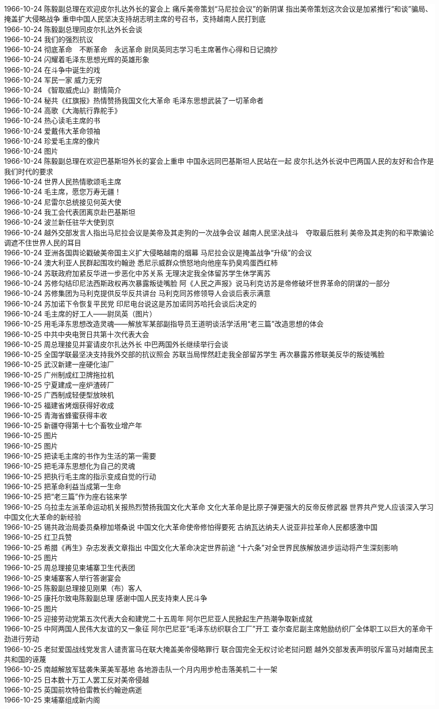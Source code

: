 1966-10-24 陈毅副总理在欢迎皮尔扎达外长的宴会上  痛斥美帝策划“马尼拉会议”的新阴谋  指出美帝策划这次会议是加紧推行“和谈”骗局、掩盖扩大侵略战争  重申中国人民坚决支持胡志明主席的号召书，支持越南人民打到底  
1966-10-24 陈毅副总理同皮尔扎达外长会谈  
1966-10-24 我们的强烈抗议  
1966-10-24 彻底革命　不断革命　永远革命  尉凤英同志学习毛主席著作心得和日记摘抄  
1966-10-24 闪耀着毛泽东思想光辉的英雄形象  
1966-10-24 在斗争中诞生的戏  
1966-10-24 军民一家  威力无穷  
1966-10-24 《智取威虎山》剧情简介  
1966-10-24 秘共《红旗报》热情赞扬我国文化大革命  毛泽东思想武装了一切革命者  
1966-10-24 高歌《大海航行靠舵手》  
1966-10-24 热心读毛主席的书  
1966-10-24 爱戴伟大革命领袖  
1966-10-24 珍爱毛主席的像片  
1966-10-24 图片  
1966-10-24 陈毅副总理在欢迎巴基斯坦外长的宴会上重申  中国永远同巴基斯坦人民站在一起  皮尔扎达外长说中巴两国人民的友好和合作是我们时代的要求  
1966-10-24 世界人民热情歌颂毛主席  
1966-10-24 毛主席，愿您万寿无疆！  
1966-10-24 尼雷尔总统接见何英大使  
1966-10-24 我工会代表团离京赴巴基斯坦  
1966-10-24 波兰新任驻华大使到京  
1966-10-24 越外交部发言人指出马尼拉会议是美帝及其走狗的一次战争会议  越南人民坚决战斗　夺取最后胜利  美帝及其走狗的和平欺骗论调遮不住世界人民的耳目  
1966-10-24 亚洲各国舆论戳破美帝国主义扩大侵略越南的烟幕  马尼拉会议是掩盖战争“升级”的会议  
1966-10-24 澳大利亚人民群起围攻约翰逊  悉尼示威群众愤怒地向他座车扔臭鸡蛋西红柿  
1966-10-24 苏联政府加紧反华进一步恶化中苏关系  无理决定我全体留苏学生休学离苏  
1966-10-24 苏修勾结印尼法西斯政权再次暴露叛徒嘴脸  阿《人民之声报》说马利克访苏是帝修破坏世界革命的阴谋的一部分  
1966-10-24 苏修集团为马利克提供反华反共讲台  马利克同苏修领导人会谈后表示满意  
1966-10-24 苏加诺下令恢复平民党  印尼电台说这是苏加诺同苏哈托会谈后决定的  
1966-10-24 毛主席的好工人——尉凤英（图片）  
1966-10-25 用毛泽东思想改造灵魂——解放军某部副指导员王道明谈活学活用“老三篇”改造思想的体会  
1966-10-25 中共中央电贺日共第十次代表大会  
1966-10-25 周总理接见并宴请皮尔扎达外长  中巴两国外长继续举行会谈  
1966-10-25 全国学联最坚决支持我外交部的抗议照会  苏联当局悍然赶走我全部留苏学生  再次暴露苏修联美反华的叛徒嘴脸  
1966-10-25 武汉新建一座硬化油厂  
1966-10-25 广州制成红卫牌拖拉机  
1966-10-25 宁夏建成一座炉渣砖厂  
1966-10-25 广西制成轻便型放映机  
1966-10-25 福建省烤烟获得好收成  
1966-10-25 青海省蜂蜜获得丰收  
1966-10-25 新疆夺得第十七个畜牧业增产年  
1966-10-25 图片  
1966-10-25 图片  
1966-10-25 把读毛主席的书作为生活的第一需要  
1966-10-25 把毛泽东思想化为自己的灵魂  
1966-10-25 把执行毛主席的指示变成自觉的行动  
1966-10-25 把革命利益当成第一生命  
1966-10-25 把“老三篇”作为座右铭来学  
1966-10-25 乌拉圭左派革命运动机关报热烈赞扬我国文化大革命  文化大革命是比原子弹更强大的反帝反修武器  世界共产党人应该深入学习中国文化大革命的新经验  
1966-10-25 锡共政治局委员桑穆加塔桑说  中国文化大革命使帝修怕得要死  古纳瓦达纳夫人说亚非拉革命人民都感激中国  
1966-10-25 红卫兵赞  
1966-10-25 希腊《再生》杂志发表文章指出  中国文化大革命决定世界前途  “十六条”对全世界民族解放进步运动将产生深刻影响  
1966-10-25 图片  
1966-10-25 周总理接见柬埔寨卫生代表团  
1966-10-25 柬埔寨客人举行答谢宴会  
1966-10-25 陈毅副总理接见刚果（布）客人  
1966-10-25 康托尔致电陈毅副总理  感谢中国人民支持柬人民斗争  
1966-10-25 图片  
1966-10-25 迎接劳动党第五次代表大会和建党二十五周年  阿尔巴尼亚人民掀起生产热潮争取新成就  
1966-10-25 中阿两国人民伟大友谊的又一象征  阿尔巴尼亚“毛泽东纺织联合工厂”开工  查尔查尼副主席勉励纺织厂全体职工以巨大的革命干劲进行劳动  
1966-10-25 老挝爱国战线党发言人谴责富马在联大掩盖美帝侵略罪行  联合国完全无权讨论老挝问题  越外交部发表声明驳斥富马对越南民主共和国的诬蔑  
1966-10-25 南越解放军猛袭朱莱美军基地  各地游击队一个月内用步枪击落美机二十一架  
1966-10-25 日本数十万工人罢工反对美帝侵越  
1966-10-25 英国前坎特伯雷教长约翰逊病逝  
1966-10-25 柬埔寨组成新内阁  